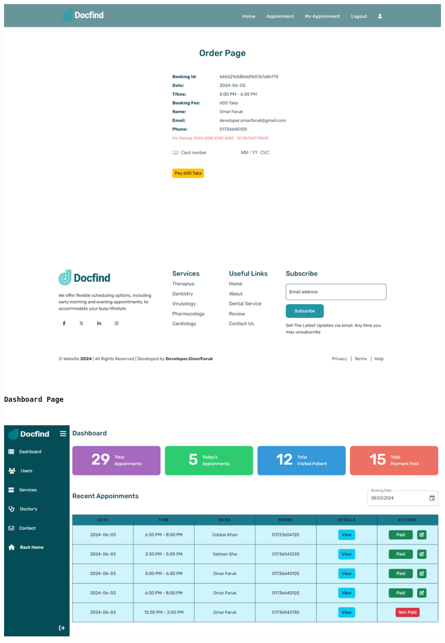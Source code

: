 ![image](https://github.com/DeveloperOmarFaruk/node-react-mongo-docfind-portal/blob/main/frontend/src/Images/UI/Order.png)

#
### `Dashboard Page`
#
![image](https://github.com/DeveloperOmarFaruk/node-react-mongo-docfind-portal/blob/main/frontend/src/Images/UI/DashboardAppointment.png)